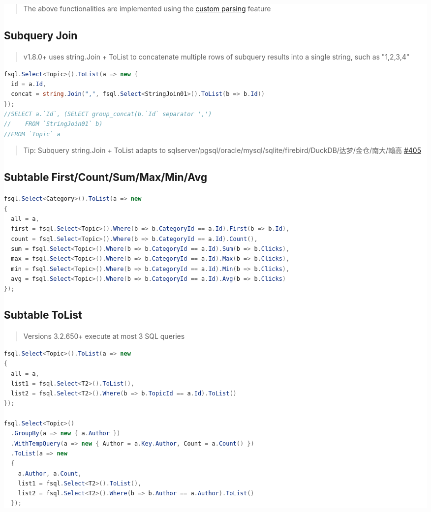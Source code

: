 > The above functionalities are implemented using the [custom parsing](#custom-parsing) feature

## Subquery Join

> v1.8.0+ uses string.Join + ToList to concatenate multiple rows of subquery results into a single string, such as "1,2,3,4"

```csharp
fsql.Select<Topic>().ToList(a => new {
  id = a.Id,
  concat = string.Join(",", fsql.Select<StringJoin01>().ToList(b => b.Id))
});
//SELECT a.`Id`, (SELECT group_concat(b.`Id` separator ',')
//    FROM `StringJoin01` b)
//FROM `Topic` a
```

> Tip: Subquery string.Join + ToList adapts to sqlserver/pgsql/oracle/mysql/sqlite/firebird/DuckDB/达梦/金仓/南大/翰高 [#405](https://github.com/dotnetcore/FreeSql/issues/405)

## Subtable First/Count/Sum/Max/Min/Avg

```csharp
fsql.Select<Category>().ToList(a => new
{
  all = a,
  first = fsql.Select<Topic>().Where(b => b.CategoryId == a.Id).First(b => b.Id),
  count = fsql.Select<Topic>().Where(b => b.CategoryId == a.Id).Count(),
  sum = fsql.Select<Topic>().Where(b => b.CategoryId == a.Id).Sum(b => b.Clicks),
  max = fsql.Select<Topic>().Where(b => b.CategoryId == a.Id).Max(b => b.Clicks),
  min = fsql.Select<Topic>().Where(b => b.CategoryId == a.Id).Min(b => b.Clicks),
  avg = fsql.Select<Topic>().Where(b => b.CategoryId == a.Id).Avg(b => b.Clicks)
});
```

## Subtable ToList

> Versions 3.2.650+ execute at most 3 SQL queries

```csharp
fsql.Select<Topic>().ToList(a => new
{
  all = a,
  list1 = fsql.Select<T2>().ToList(),
  list2 = fsql.Select<T2>().Where(b => b.TopicId == a.Id).ToList()
});

fsql.Select<Topic>()
  .GroupBy(a => new { a.Author })
  .WithTempQuery(a => new { Author = a.Key.Author, Count = a.Count() })
  .ToList(a => new
  {
    a.Author, a.Count,
    list1 = fsql.Select<T2>().ToList(),
    list2 = fsql.Select<T2>().Where(b => b.Author == a.Author).ToList()
  });
```
